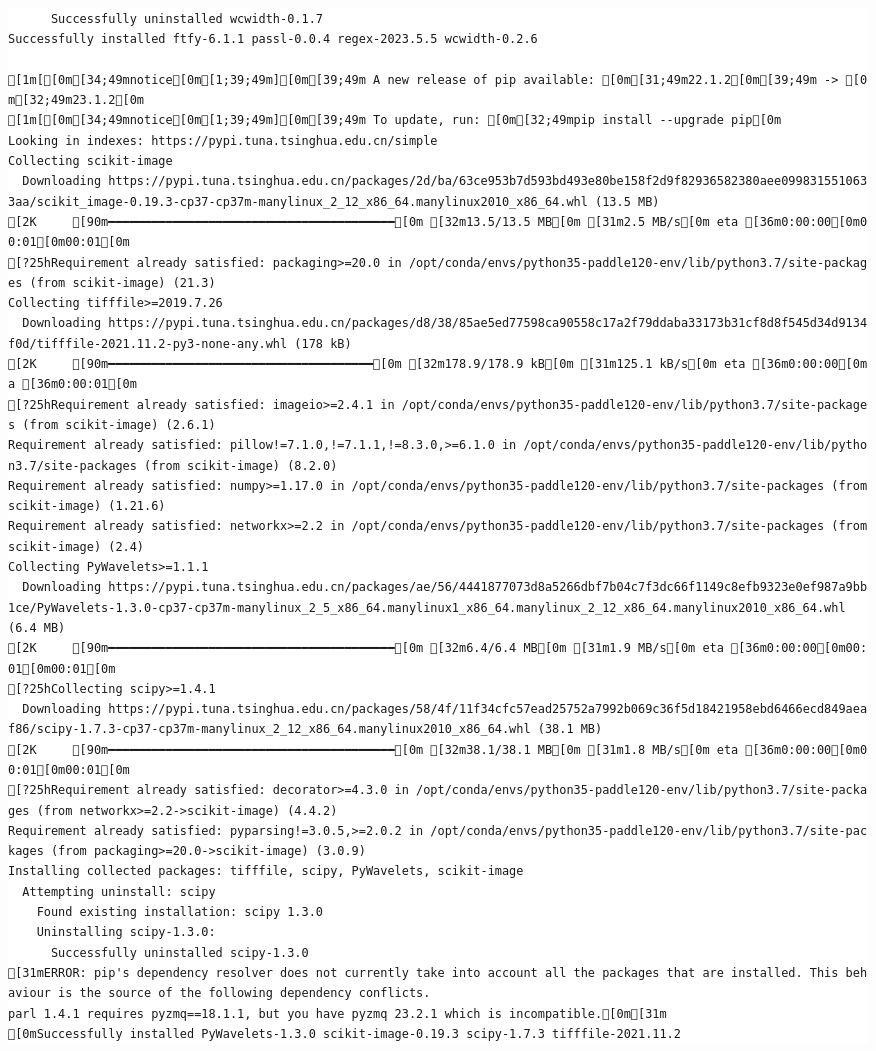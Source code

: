           Successfully uninstalled wcwidth-0.1.7
    Successfully installed ftfy-6.1.1 passl-0.0.4 regex-2023.5.5 wcwidth-0.2.6
    
    [1m[[0m[34;49mnotice[0m[1;39;49m][0m[39;49m A new release of pip available: [0m[31;49m22.1.2[0m[39;49m -> [0m[32;49m23.1.2[0m
    [1m[[0m[34;49mnotice[0m[1;39;49m][0m[39;49m To update, run: [0m[32;49mpip install --upgrade pip[0m
    Looking in indexes: https://pypi.tuna.tsinghua.edu.cn/simple
    Collecting scikit-image
      Downloading https://pypi.tuna.tsinghua.edu.cn/packages/2d/ba/63ce953b7d593bd493e80be158f2d9f82936582380aee0998315510633aa/scikit_image-0.19.3-cp37-cp37m-manylinux_2_12_x86_64.manylinux2010_x86_64.whl (13.5 MB)
    [2K     [90m━━━━━━━━━━━━━━━━━━━━━━━━━━━━━━━━━━━━━━━━[0m [32m13.5/13.5 MB[0m [31m2.5 MB/s[0m eta [36m0:00:00[0m00:01[0m00:01[0m
    [?25hRequirement already satisfied: packaging>=20.0 in /opt/conda/envs/python35-paddle120-env/lib/python3.7/site-packages (from scikit-image) (21.3)
    Collecting tifffile>=2019.7.26
      Downloading https://pypi.tuna.tsinghua.edu.cn/packages/d8/38/85ae5ed77598ca90558c17a2f79ddaba33173b31cf8d8f545d34d9134f0d/tifffile-2021.11.2-py3-none-any.whl (178 kB)
    [2K     [90m━━━━━━━━━━━━━━━━━━━━━━━━━━━━━━━━━━━━━[0m [32m178.9/178.9 kB[0m [31m125.1 kB/s[0m eta [36m0:00:00[0ma [36m0:00:01[0m
    [?25hRequirement already satisfied: imageio>=2.4.1 in /opt/conda/envs/python35-paddle120-env/lib/python3.7/site-packages (from scikit-image) (2.6.1)
    Requirement already satisfied: pillow!=7.1.0,!=7.1.1,!=8.3.0,>=6.1.0 in /opt/conda/envs/python35-paddle120-env/lib/python3.7/site-packages (from scikit-image) (8.2.0)
    Requirement already satisfied: numpy>=1.17.0 in /opt/conda/envs/python35-paddle120-env/lib/python3.7/site-packages (from scikit-image) (1.21.6)
    Requirement already satisfied: networkx>=2.2 in /opt/conda/envs/python35-paddle120-env/lib/python3.7/site-packages (from scikit-image) (2.4)
    Collecting PyWavelets>=1.1.1
      Downloading https://pypi.tuna.tsinghua.edu.cn/packages/ae/56/4441877073d8a5266dbf7b04c7f3dc66f1149c8efb9323e0ef987a9bb1ce/PyWavelets-1.3.0-cp37-cp37m-manylinux_2_5_x86_64.manylinux1_x86_64.manylinux_2_12_x86_64.manylinux2010_x86_64.whl (6.4 MB)
    [2K     [90m━━━━━━━━━━━━━━━━━━━━━━━━━━━━━━━━━━━━━━━━[0m [32m6.4/6.4 MB[0m [31m1.9 MB/s[0m eta [36m0:00:00[0m00:01[0m00:01[0m
    [?25hCollecting scipy>=1.4.1
      Downloading https://pypi.tuna.tsinghua.edu.cn/packages/58/4f/11f34cfc57ead25752a7992b069c36f5d18421958ebd6466ecd849aeaf86/scipy-1.7.3-cp37-cp37m-manylinux_2_12_x86_64.manylinux2010_x86_64.whl (38.1 MB)
    [2K     [90m━━━━━━━━━━━━━━━━━━━━━━━━━━━━━━━━━━━━━━━━[0m [32m38.1/38.1 MB[0m [31m1.8 MB/s[0m eta [36m0:00:00[0m00:01[0m00:01[0m
    [?25hRequirement already satisfied: decorator>=4.3.0 in /opt/conda/envs/python35-paddle120-env/lib/python3.7/site-packages (from networkx>=2.2->scikit-image) (4.4.2)
    Requirement already satisfied: pyparsing!=3.0.5,>=2.0.2 in /opt/conda/envs/python35-paddle120-env/lib/python3.7/site-packages (from packaging>=20.0->scikit-image) (3.0.9)
    Installing collected packages: tifffile, scipy, PyWavelets, scikit-image
      Attempting uninstall: scipy
        Found existing installation: scipy 1.3.0
        Uninstalling scipy-1.3.0:
          Successfully uninstalled scipy-1.3.0
    [31mERROR: pip's dependency resolver does not currently take into account all the packages that are installed. This behaviour is the source of the following dependency conflicts.
    parl 1.4.1 requires pyzmq==18.1.1, but you have pyzmq 23.2.1 which is incompatible.[0m[31m
    [0mSuccessfully installed PyWavelets-1.3.0 scikit-image-0.19.3 scipy-1.7.3 tifffile-2021.11.2
    